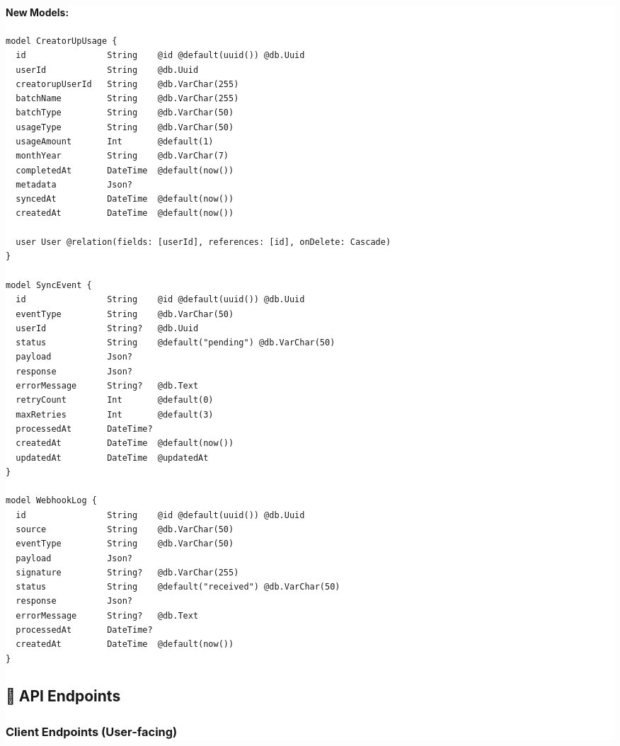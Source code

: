 #### New Models:
```prisma
model CreatorUpUsage {
  id                String    @id @default(uuid()) @db.Uuid
  userId            String    @db.Uuid
  creatorupUserId   String    @db.VarChar(255)
  batchName         String    @db.VarChar(255)
  batchType         String    @db.VarChar(50)
  usageType         String    @db.VarChar(50)
  usageAmount       Int       @default(1)
  monthYear         String    @db.VarChar(7)
  completedAt       DateTime  @default(now())
  metadata          Json?
  syncedAt          DateTime  @default(now())
  createdAt         DateTime  @default(now())

  user User @relation(fields: [userId], references: [id], onDelete: Cascade)
}

model SyncEvent {
  id                String    @id @default(uuid()) @db.Uuid
  eventType         String    @db.VarChar(50)
  userId            String?   @db.Uuid
  status            String    @default("pending") @db.VarChar(50)
  payload           Json?
  response          Json?
  errorMessage      String?   @db.Text
  retryCount        Int       @default(0)
  maxRetries        Int       @default(3)
  processedAt       DateTime?
  createdAt         DateTime  @default(now())
  updatedAt         DateTime  @updatedAt
}

model WebhookLog {
  id                String    @id @default(uuid()) @db.Uuid
  source            String    @db.VarChar(50)
  eventType         String    @db.VarChar(50)
  payload           Json?
  signature         String?   @db.VarChar(255)
  status            String    @default("received") @db.VarChar(50)
  response          Json?
  errorMessage      String?   @db.Text
  processedAt       DateTime?
  createdAt         DateTime  @default(now())
}
```

## 🔌 API Endpoints

### Client Endpoints (User-facing)
